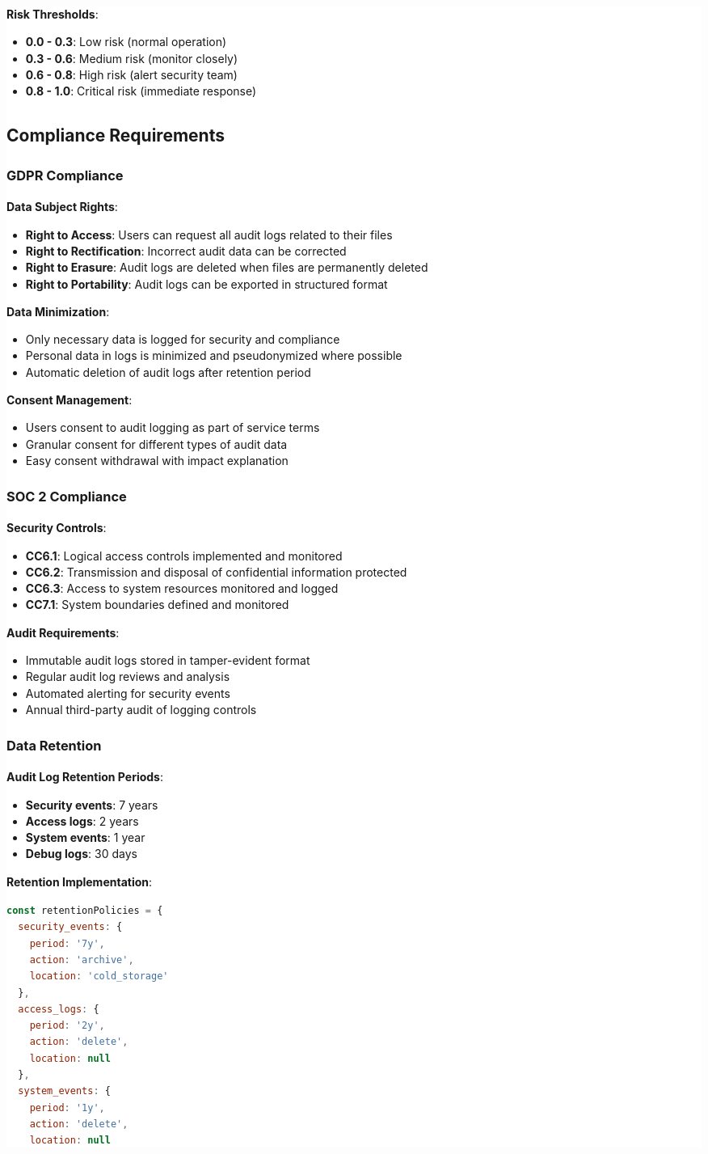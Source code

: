 **Risk Thresholds**:
- **0.0 - 0.3**: Low risk (normal operation)
- **0.3 - 0.6**: Medium risk (monitor closely)
- **0.6 - 0.8**: High risk (alert security team)
- **0.8 - 1.0**: Critical risk (immediate response)

## Compliance Requirements

### GDPR Compliance

**Data Subject Rights**:
- **Right to Access**: Users can request all audit logs related to their files
- **Right to Rectification**: Incorrect audit data can be corrected
- **Right to Erasure**: Audit logs are deleted when files are permanently deleted
- **Right to Portability**: Audit logs can be exported in structured format

**Data Minimization**:
- Only necessary data is logged for security and compliance
- Personal data in logs is minimized and pseudonymized where possible
- Automatic deletion of audit logs after retention period

**Consent Management**:
- Users consent to audit logging as part of service terms
- Granular consent for different types of audit data
- Easy consent withdrawal with impact explanation

### SOC 2 Compliance

**Security Controls**:
- **CC6.1**: Logical access controls implemented and monitored
- **CC6.2**: Transmission and disposal of confidential information protected
- **CC6.3**: Access to system resources monitored and logged
- **CC7.1**: System boundaries defined and monitored

**Audit Requirements**:
- Immutable audit logs stored in tamper-evident format
- Regular audit log reviews and analysis
- Automated alerting for security events
- Annual third-party audit of logging controls

### Data Retention

**Audit Log Retention Periods**:
- **Security events**: 7 years
- **Access logs**: 2 years
- **System events**: 1 year
- **Debug logs**: 30 days

**Retention Implementation**:
```javascript
const retentionPolicies = {
  security_events: {
    period: '7y',
    action: 'archive',
    location: 'cold_storage'
  },
  access_logs: {
    period: '2y',
    action: 'delete',
    location: null
  },
  system_events: {
    period: '1y',
    action: 'delete',
    location: null
```
